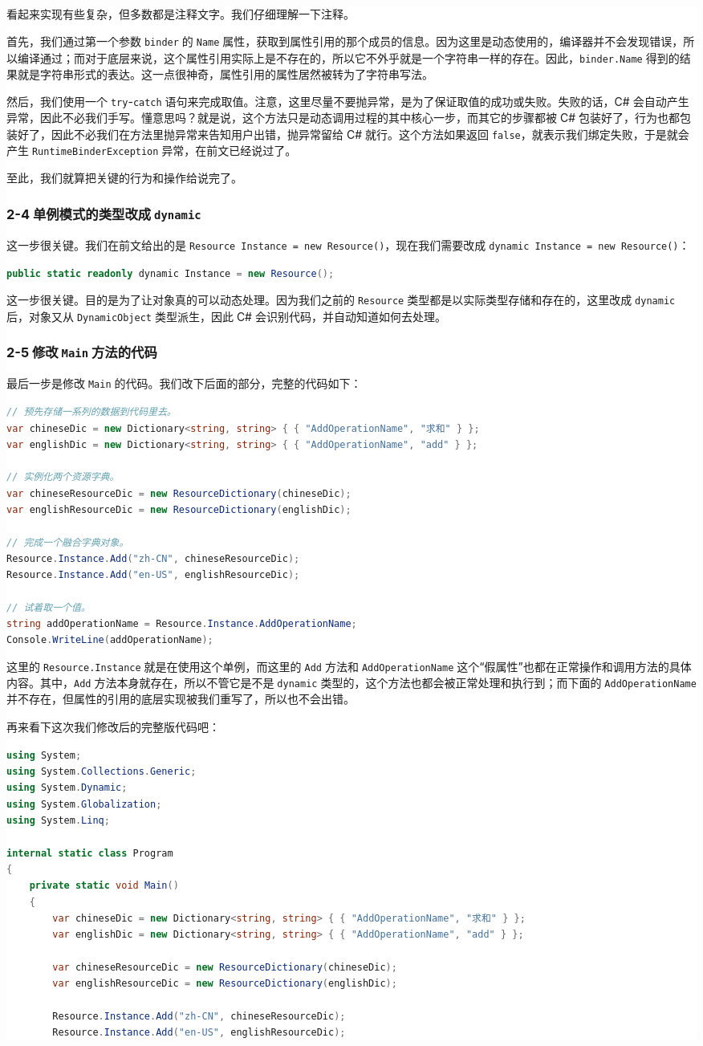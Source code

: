 看起来实现有些复杂，但多数都是注释文字。我们仔细理解一下注释。

首先，我们通过第一个参数 `binder` 的 `Name` 属性，获取到属性引用的那个成员的信息。因为这里是动态使用的，编译器并不会发现错误，所以编译通过；而对于底层来说，这个属性引用实际上是不存在的，所以它不外乎就是一个字符串一样的存在。因此，`binder.Name` 得到的结果就是字符串形式的表达。这一点很神奇，属性引用的属性居然被转为了字符串写法。

然后，我们使用一个 `try`-`catch` 语句来完成取值。注意，这里尽量不要抛异常，是为了保证取值的成功或失败。失败的话，C# 会自动产生异常，因此不必我们手写。懂意思吗？就是说，这个方法只是动态调用过程的其中核心一步，而其它的步骤都被 C# 包装好了，行为也都包装好了，因此不必我们在方法里抛异常来告知用户出错，抛异常留给 C# 就行。这个方法如果返回 `false`，就表示我们绑定失败，于是就会产生 `RuntimeBinderException` 异常，在前文已经说过了。

至此，我们就算把关键的行为和操作给说完了。

### 2-4 单例模式的类型改成 `dynamic`

这一步很关键。我们在前文给出的是 `Resource Instance = new Resource()`，现在我们需要改成 `dynamic Instance = new Resource()`：

```csharp
public static readonly dynamic Instance = new Resource();
```

这一步很关键。目的是为了让对象真的可以动态处理。因为我们之前的 `Resource` 类型都是以实际类型存储和存在的，这里改成 `dynamic` 后，对象又从 `DynamicObject` 类型派生，因此 C# 会识别代码，并自动知道如何去处理。

### 2-5 修改 `Main` 方法的代码

最后一步是修改 `Main` 的代码。我们改下后面的部分，完整的代码如下：

```csharp
// 预先存储一系列的数据到代码里去。
var chineseDic = new Dictionary<string, string> { { "AddOperationName", "求和" } };
var englishDic = new Dictionary<string, string> { { "AddOperationName", "add" } };

// 实例化两个资源字典。
var chineseResourceDic = new ResourceDictionary(chineseDic);
var englishResourceDic = new ResourceDictionary(englishDic);

// 完成一个融合字典对象。
Resource.Instance.Add("zh-CN", chineseResourceDic);
Resource.Instance.Add("en-US", englishResourceDic);

// 试着取一个值。
string addOperationName = Resource.Instance.AddOperationName;
Console.WriteLine(addOperationName);
```

这里的 `Resource.Instance` 就是在使用这个单例，而这里的 `Add` 方法和 `AddOperationName` 这个“假属性”也都在正常操作和调用方法的具体内容。其中，`Add` 方法本身就存在，所以不管它是不是 `dynamic` 类型的，这个方法也都会被正常处理和执行到；而下面的 `AddOperationName` 并不存在，但属性的引用的底层实现被我们重写了，所以也不会出错。

再来看下这次我们修改后的完整版代码吧：

```csharp
using System;
using System.Collections.Generic;
using System.Dynamic;
using System.Globalization;
using System.Linq;

internal static class Program
{
	private static void Main()
	{
		var chineseDic = new Dictionary<string, string> { { "AddOperationName", "求和" } };
		var englishDic = new Dictionary<string, string> { { "AddOperationName", "add" } };

		var chineseResourceDic = new ResourceDictionary(chineseDic);
		var englishResourceDic = new ResourceDictionary(englishDic);

		Resource.Instance.Add("zh-CN", chineseResourceDic);
		Resource.Instance.Add("en-US", englishResourceDic);
```